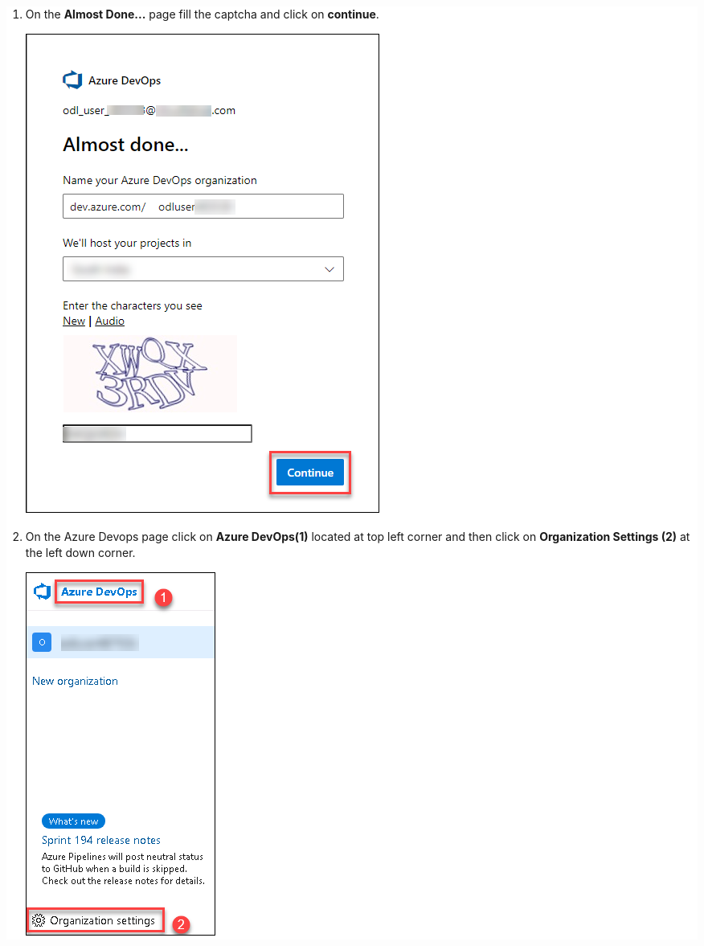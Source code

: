 1. On the **Almost Done...** page fill the captcha and click on **continue**. 

    ![Azure DevOps](images/m1-2updated.png)

1. On the Azure Devops page click on **Azure DevOps(1)** located at top left corner and then click on **Organization Settings (2)** at the left down corner.

    ![Azure DevOps](images/agent1updated.png)
    